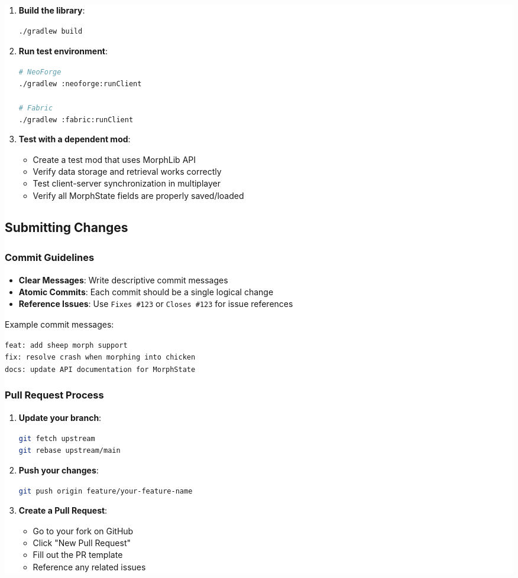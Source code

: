 1. **Build the library**:

   ```bash
   ./gradlew build
   ```

2. **Run test environment**:

   ```bash
   # NeoForge
   ./gradlew :neoforge:runClient

   # Fabric
   ./gradlew :fabric:runClient
   ```

3. **Test with a dependent mod**:
   - Create a test mod that uses MorphLib API
   - Verify data storage and retrieval works correctly
   - Test client-server synchronization in multiplayer
   - Verify all MorphState fields are properly saved/loaded

## Submitting Changes

### Commit Guidelines

- **Clear Messages**: Write descriptive commit messages
- **Atomic Commits**: Each commit should be a single logical change
- **Reference Issues**: Use `Fixes #123` or `Closes #123` for issue references

Example commit messages:

```bash
feat: add sheep morph support
fix: resolve crash when morphing into chicken
docs: update API documentation for MorphState
```

### Pull Request Process

1. **Update your branch**:

   ```bash
   git fetch upstream
   git rebase upstream/main
   ```

2. **Push your changes**:

   ```bash
   git push origin feature/your-feature-name
   ```

3. **Create a Pull Request**:

   - Go to your fork on GitHub
   - Click "New Pull Request"
   - Fill out the PR template
   - Reference any related issues
